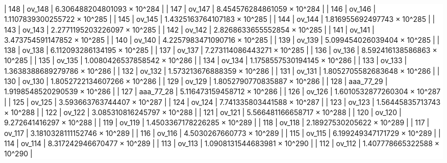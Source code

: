 | 148 | ov_148 | 6.306488204801093 × 10^284 |
| 147 | ov_147 | 8.454576284861059 × 10^284 |
| 146 | ov_146 | 1.1107839300255722 × 10^285 |
| 145 | ov_145 | 1.4325163764107183 × 10^285 |
| 144 | ov_144 | 1.816955692497743 × 10^285 |
| 143 | ov_143 | 2.2771195203226097 × 10^285 |
| 142 | ov_142 | 2.8268633655552854 × 10^285 |
| 141 | ov_141 | 3.473754591147852 × 10^285 |
| 140 | ov_140 | 4.2257983471090716 × 10^285 |
| 139 | ov_139 | 5.099454026039404 × 10^285 |
| 138 | ov_138 | 6.112093286134195 × 10^285 |
| 137 | ov_137 | 7.273114086443271 × 10^285 |
| 136 | ov_136 | 8.592416138586863 × 10^285 |
| 135 | ov_135 | 1.0080426537858542 × 10^286 |
| 134 | ov_134 | 1.1758557530194145 × 10^286 |
| 133 | ov_133 | 1.3638388689279786 × 10^286 |
| 132 | ov_132 | 1.573213676888359 × 10^286 |
| 131 | ov_131 | 1.8052705582683648 × 10^286 |
| 130 | ov_130 | 1.8052722134607266 × 10^286 |
| 129 | ov_129 | 1.8052790770835887 × 10^286 |
| 128 | aaa_77_29 | 1.9198548520290539 × 10^286 |
| 127 | aaa_77_28 | 5.116473159458712 × 10^286 |
| 126 | ov_126 | 1.6010532877260304 × 10^287 |
| 125 | ov_125 | 3.593663763744407 × 10^287 |
| 124 | ov_124 | 7.741335803441588 × 10^287 |
| 123 | ov_123 | 1.56445835713743 × 10^288 |
| 122 | ov_122 | 3.085310816245797 × 10^288 |
| 121 | ov_121 | 5.566481166658717 × 10^288 |
| 120 | ov_120 | 9.272641416297 × 10^288 |
| 119 | ov_119 | 1.4503367178226285 × 10^289 |
| 118 | ov_118 | 2.18927530205622 × 10^289 |
| 117 | ov_117 | 3.1810328111152746 × 10^289 |
| 116 | ov_116 | 4.5030267660773 × 10^289 |
| 115 | ov_115 | 6.199249347171729 × 10^289 |
| 114 | ov_114 | 8.317242946670477 × 10^289 |
| 113 | ov_113 | 1.0908131544683981 × 10^290 |
| 112 | ov_112 | 1.407778665322588 × 10^290 |